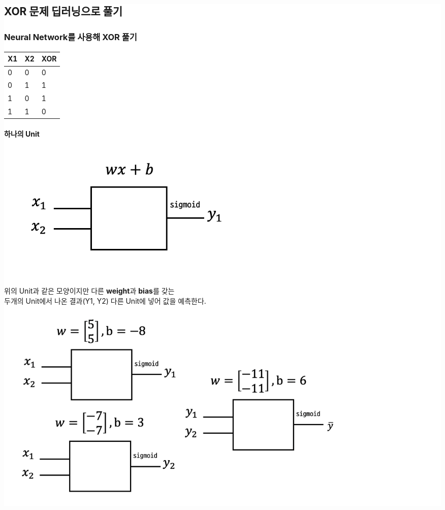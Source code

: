 ## XOR 문제 딥러닝으로 풀기

### Neural Network를 사용해 XOR 풀기

| X1  | X2  | XOR |
| --- | --- | --- |
| 0   | 0   | 0   |
| 0   | 1   | 1   |
| 1   | 0   | 1   |
| 1   | 1   | 0   |

#### 하나의 Unit

<img src="./1.png" width="500" height="auto" alt="아직 안만듬">

위의 Unit과 같은 모양이지만 다른 **weight**과 **bias**를 갖는<br/>
두개의 Unit에서 나온 결과(Y1, Y2) 다른 Unit에 넣어 값을 예측한다.

<img src="./2.png" width="700" height="auto" alt="아직 안만듬">
